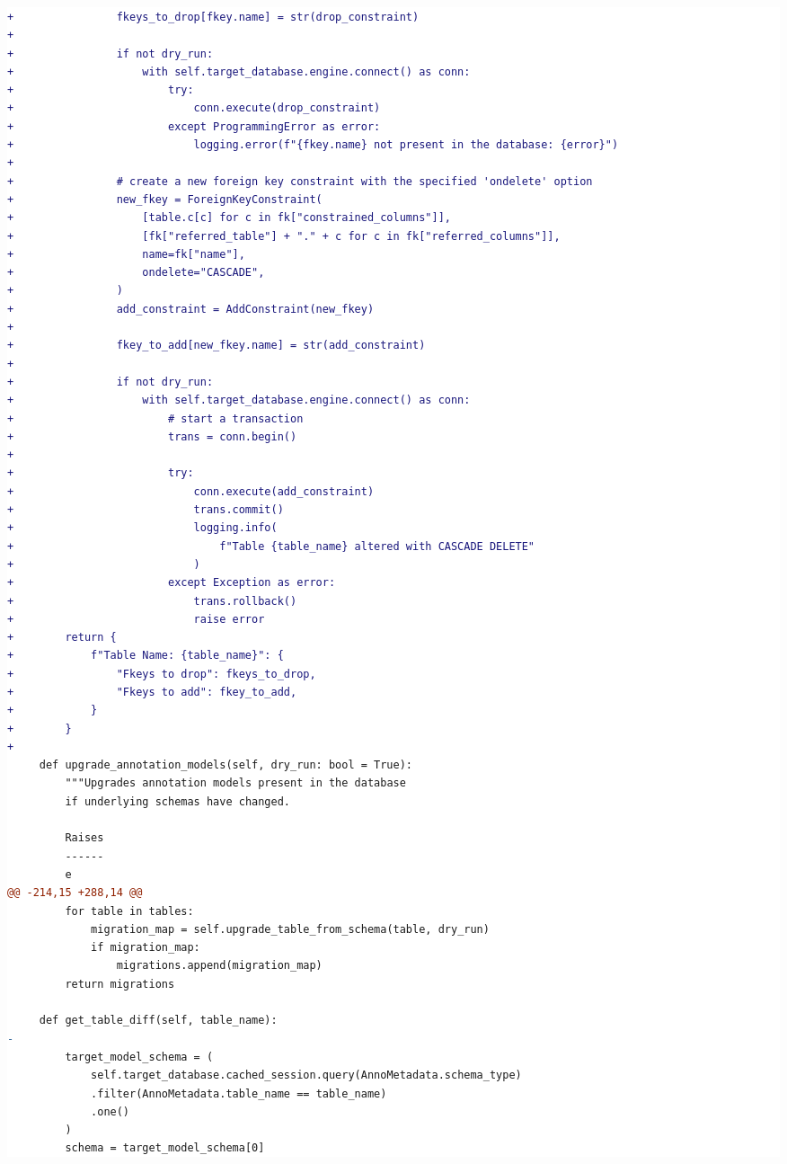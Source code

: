 ```diff
+                fkeys_to_drop[fkey.name] = str(drop_constraint)
+
+                if not dry_run:
+                    with self.target_database.engine.connect() as conn:
+                        try:
+                            conn.execute(drop_constraint)
+                        except ProgrammingError as error:
+                            logging.error(f"{fkey.name} not present in the database: {error}")
+
+                # create a new foreign key constraint with the specified 'ondelete' option
+                new_fkey = ForeignKeyConstraint(
+                    [table.c[c] for c in fk["constrained_columns"]],
+                    [fk["referred_table"] + "." + c for c in fk["referred_columns"]],
+                    name=fk["name"],
+                    ondelete="CASCADE",
+                )
+                add_constraint = AddConstraint(new_fkey)
+
+                fkey_to_add[new_fkey.name] = str(add_constraint)
+
+                if not dry_run:
+                    with self.target_database.engine.connect() as conn:
+                        # start a transaction
+                        trans = conn.begin()
+
+                        try:
+                            conn.execute(add_constraint)
+                            trans.commit()
+                            logging.info(
+                                f"Table {table_name} altered with CASCADE DELETE"
+                            )
+                        except Exception as error:
+                            trans.rollback()
+                            raise error
+        return {
+            f"Table Name: {table_name}": {
+                "Fkeys to drop": fkeys_to_drop,
+                "Fkeys to add": fkey_to_add,
+            }
+        }
+
     def upgrade_annotation_models(self, dry_run: bool = True):
         """Upgrades annotation models present in the database
         if underlying schemas have changed.
 
         Raises
         ------
         e
@@ -214,15 +288,14 @@
         for table in tables:
             migration_map = self.upgrade_table_from_schema(table, dry_run)
             if migration_map:
                 migrations.append(migration_map)
         return migrations
 
     def get_table_diff(self, table_name):
-
         target_model_schema = (
             self.target_database.cached_session.query(AnnoMetadata.schema_type)
             .filter(AnnoMetadata.table_name == table_name)
             .one()
         )
         schema = target_model_schema[0]
```
